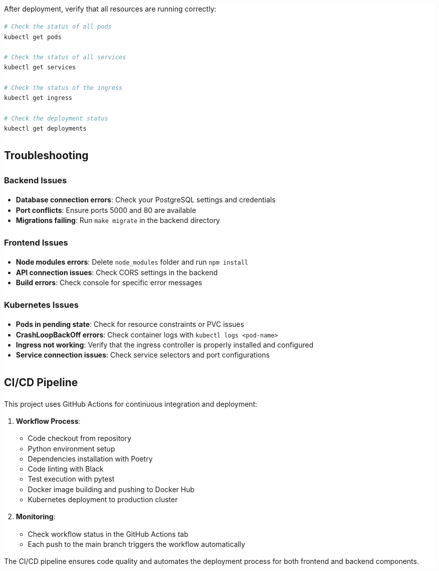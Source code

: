After deployment, verify that all resources are running correctly:

```bash
# Check the status of all pods
kubectl get pods

# Check the status of all services
kubectl get services

# Check the status of the ingress
kubectl get ingress

# Check the deployment status
kubectl get deployments
```

## Troubleshooting

### Backend Issues
- **Database connection errors**: Check your PostgreSQL settings and credentials
- **Port conflicts**: Ensure ports 5000 and 80 are available
- **Migrations failing**: Run `make migrate` in the backend directory

### Frontend Issues
- **Node modules errors**: Delete `node_modules` folder and run `npm install`
- **API connection issues**: Check CORS settings in the backend
- **Build errors**: Check console for specific error messages

### Kubernetes Issues
- **Pods in pending state**: Check for resource constraints or PVC issues
- **CrashLoopBackOff errors**: Check container logs with `kubectl logs <pod-name>`
- **Ingress not working**: Verify that the ingress controller is properly installed and configured
- **Service connection issues**: Check service selectors and port configurations

## CI/CD Pipeline

This project uses GitHub Actions for continuous integration and deployment:

1. **Workflow Process**:
   - Code checkout from repository
   - Python environment setup
   - Dependencies installation with Poetry
   - Code linting with Black
   - Test execution with pytest
   - Docker image building and pushing to Docker Hub
   - Kubernetes deployment to production cluster

2. **Monitoring**:
   - Check workflow status in the GitHub Actions tab
   - Each push to the main branch triggers the workflow automatically

The CI/CD pipeline ensures code quality and automates the deployment process for both frontend and backend components.